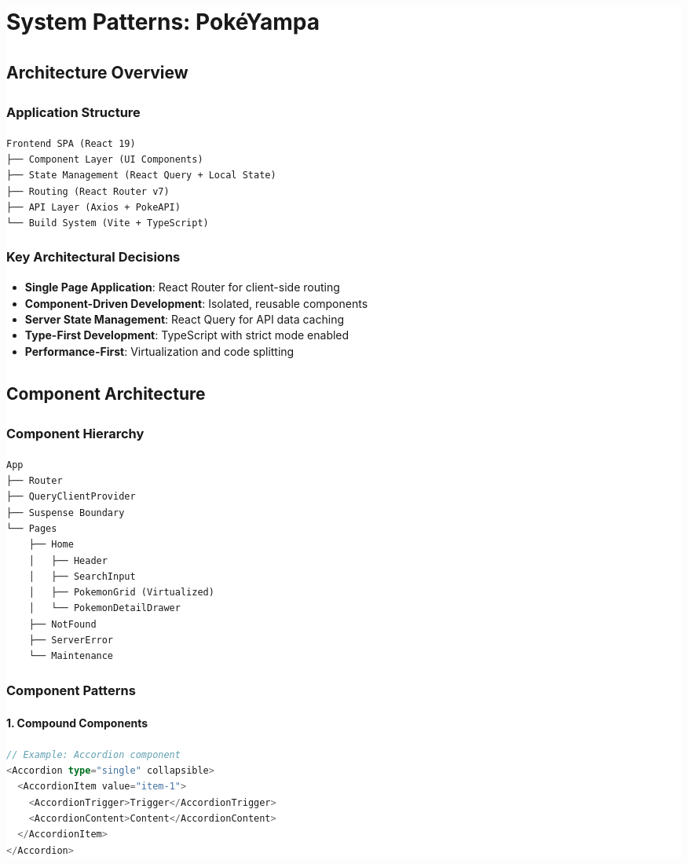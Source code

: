 # System Patterns: PokéYampa

## Architecture Overview

### Application Structure
```
Frontend SPA (React 19)
├── Component Layer (UI Components)
├── State Management (React Query + Local State)
├── Routing (React Router v7)
├── API Layer (Axios + PokeAPI)
└── Build System (Vite + TypeScript)
```

### Key Architectural Decisions
- **Single Page Application**: React Router for client-side routing
- **Component-Driven Development**: Isolated, reusable components
- **Server State Management**: React Query for API data caching
- **Type-First Development**: TypeScript with strict mode enabled
- **Performance-First**: Virtualization and code splitting

## Component Architecture

### Component Hierarchy
```
App
├── Router
├── QueryClientProvider
├── Suspense Boundary
└── Pages
    ├── Home
    │   ├── Header
    │   ├── SearchInput
    │   ├── PokemonGrid (Virtualized)
    │   └── PokemonDetailDrawer
    ├── NotFound
    ├── ServerError
    └── Maintenance
```

### Component Patterns

#### 1. Compound Components
```typescript
// Example: Accordion component
<Accordion type="single" collapsible>
  <AccordionItem value="item-1">
    <AccordionTrigger>Trigger</AccordionTrigger>
    <AccordionContent>Content</AccordionContent>
  </AccordionItem>
</Accordion>
```
